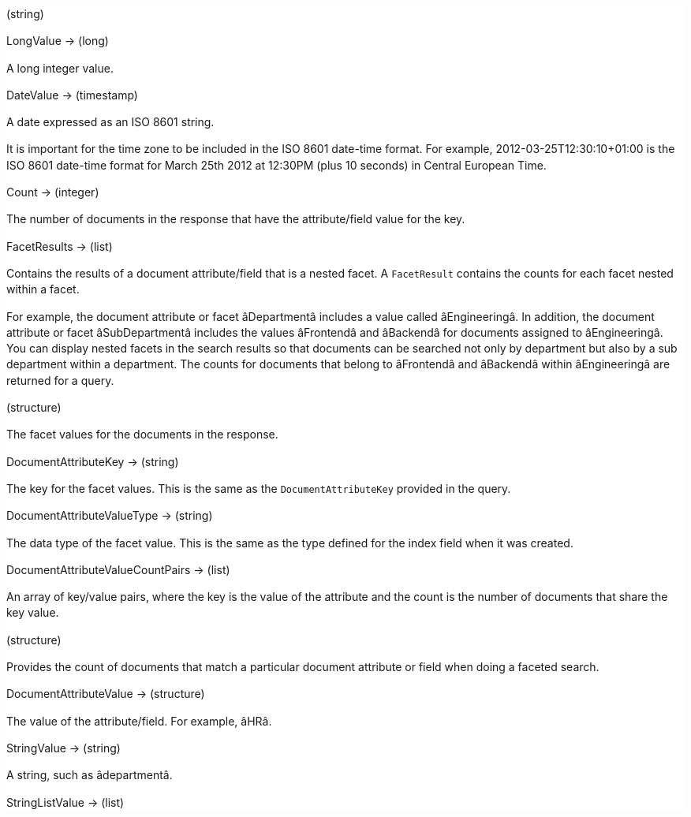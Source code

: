 (string)

LongValue -> (long)

A long integer value.

DateValue -> (timestamp)

A date expressed as an ISO 8601 string.

It is important for the time zone to be included in the ISO 8601 date-time format. For example, 2012-03-25T12:30:10+01:00 is the ISO 8601 date-time format for March 25th 2012 at 12:30PM (plus 10 seconds) in Central European Time.

Count -> (integer)

The number of documents in the response that have the attribute/field value for the key.

FacetResults -> (list)

Contains the results of a document attribute/field that is a nested facet. A `FacetResult` contains the counts for each facet nested within a facet.

For example, the document attribute or facet âDepartmentâ includes a value called âEngineeringâ. In addition, the document attribute or facet âSubDepartmentâ includes the values âFrontendâ and âBackendâ for documents assigned to âEngineeringâ. You can display nested facets in the search results so that documents can be searched not only by department but also by a sub department within a department. The counts for documents that belong to âFrontendâ and âBackendâ within âEngineeringâ are returned for a query.

(structure)

The facet values for the documents in the response.

DocumentAttributeKey -> (string)

The key for the facet values. This is the same as the `DocumentAttributeKey` provided in the query.

DocumentAttributeValueType -> (string)

The data type of the facet value. This is the same as the type defined for the index field when it was created.

DocumentAttributeValueCountPairs -> (list)

An array of key/value pairs, where the key is the value of the attribute and the count is the number of documents that share the key value.

(structure)

Provides the count of documents that match a particular document attribute or field when doing a faceted search.

DocumentAttributeValue -> (structure)

The value of the attribute/field. For example, âHRâ.

StringValue -> (string)

A string, such as âdepartmentâ.

StringListValue -> (list)

